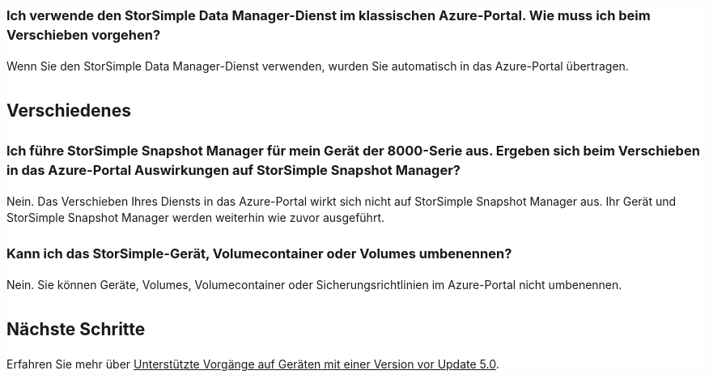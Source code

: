 ### <a name="i-am-using-storsimple-data-manager-service-in-classic-azure-portal-how-should-i-proceed-with-this-move"></a>Ich verwende den StorSimple Data Manager-Dienst im klassischen Azure-Portal. Wie muss ich beim Verschieben vorgehen?

Wenn Sie den StorSimple Data Manager-Dienst verwenden, wurden Sie automatisch in das Azure-Portal übertragen.

## <a name="miscellaneous"></a>Verschiedenes

### <a name="i-am-running-storsimple-snapshot-manager-for-my-8000-series-device-is-there-any-impact-on-storsimple-snapshot-manager-when-i-move-to-azure-portal"></a>Ich führe StorSimple Snapshot Manager für mein Gerät der 8000-Serie aus. Ergeben sich beim Verschieben in das Azure-Portal Auswirkungen auf StorSimple Snapshot Manager?

Nein. Das Verschieben Ihres Diensts in das Azure-Portal wirkt sich nicht auf StorSimple Snapshot Manager aus. Ihr Gerät und StorSimple Snapshot Manager werden weiterhin wie zuvor ausgeführt.

### <a name="can-i-rename-my-storsimple-device-volume-containers-or-volumes"></a>Kann ich das StorSimple-Gerät, Volumecontainer oder Volumes umbenennen?

Nein. Sie können Geräte, Volumes, Volumecontainer oder Sicherungsrichtlinien im Azure-Portal nicht umbenennen.

## <a name="next-steps"></a>Nächste Schritte

Erfahren Sie mehr über [Unterstützte Vorgänge auf Geräten mit einer Version vor Update 5.0](storsimple-8000-manage-service.md#supported-operations-on-devices-running-versions-prior-to-update-50).



